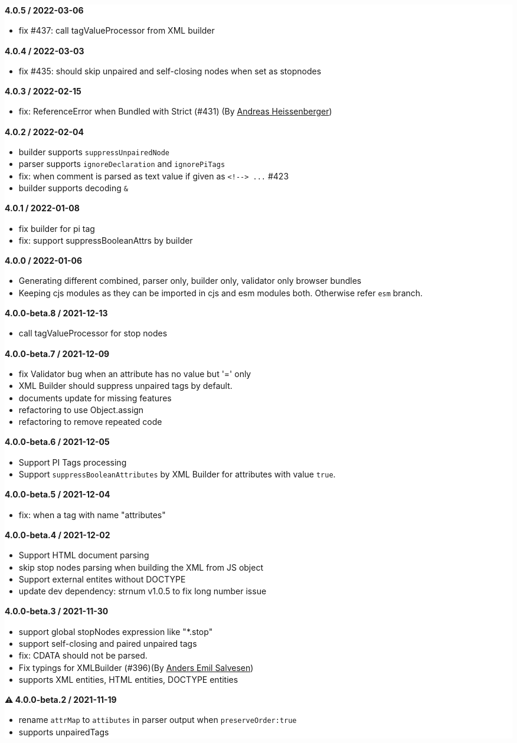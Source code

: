 **4.0.5 / 2022-03-06**
* fix #437: call tagValueProcessor from XML builder

**4.0.4 / 2022-03-03**
* fix #435: should skip unpaired and self-closing nodes when set as stopnodes

**4.0.3 / 2022-02-15**
* fix: ReferenceError when Bundled with Strict (#431) (By [Andreas Heissenberger](https://github.com/aheissenberger))


**4.0.2 / 2022-02-04**
* builder supports `suppressUnpairedNode`
* parser supports `ignoreDeclaration` and `ignorePiTags`
* fix: when comment is parsed as text value if given as `<!--> ...` #423
* builder supports decoding `&`

**4.0.1 / 2022-01-08**
* fix builder for pi tag
* fix: support suppressBooleanAttrs by builder

**4.0.0 / 2022-01-06**
* Generating different combined, parser only, builder only, validator only browser bundles
* Keeping cjs modules as they can be imported in cjs and esm modules both. Otherwise refer `esm` branch.

**4.0.0-beta.8 / 2021-12-13**
* call tagValueProcessor for stop nodes

**4.0.0-beta.7 / 2021-12-09**
* fix Validator bug when an attribute has no value but '=' only
* XML Builder should suppress unpaired tags by default.
* documents update for missing features
* refactoring to use Object.assign
* refactoring to remove repeated code

**4.0.0-beta.6 / 2021-12-05**
* Support PI Tags processing
* Support `suppressBooleanAttributes` by XML Builder for attributes with value `true`.

**4.0.0-beta.5 / 2021-12-04**
* fix: when a tag with name "attributes"

**4.0.0-beta.4 / 2021-12-02**
* Support HTML document parsing
* skip stop nodes parsing when building the XML from JS object
* Support external entites without DOCTYPE
* update dev dependency: strnum v1.0.5 to fix long number issue

**4.0.0-beta.3 / 2021-11-30**
* support global stopNodes expression like "*.stop"
* support self-closing and paired unpaired tags
* fix: CDATA should not be parsed.
* Fix typings for XMLBuilder (#396)(By [Anders Emil Salvesen](https://github.com/andersem))
* supports XML entities, HTML entities, DOCTYPE entities

**⚠️ 4.0.0-beta.2 / 2021-11-19**
* rename `attrMap` to `attibutes` in parser output when `preserveOrder:true`
* supports unpairedTags
